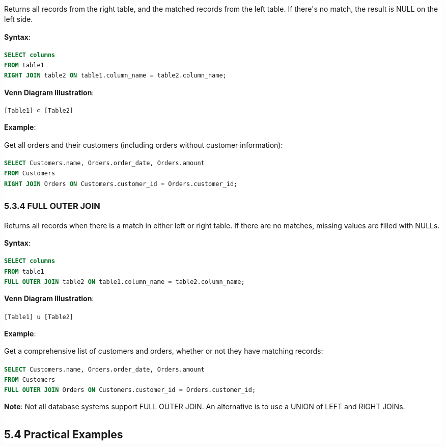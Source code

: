 Returns all records from the right table, and the matched records from the left table. If there's no match, the result is NULL on the left side.

**Syntax**:

```sql
SELECT columns
FROM table1
RIGHT JOIN table2 ON table1.column_name = table2.column_name;
```

**Venn Diagram Illustration**:

```
[Table1] ⊂ [Table2]
```

**Example**:

Get all orders and their customers (including orders without customer information):

```sql
SELECT Customers.name, Orders.order_date, Orders.amount
FROM Customers
RIGHT JOIN Orders ON Customers.customer_id = Orders.customer_id;
```

### 5.3.4 FULL OUTER JOIN

Returns all records when there is a match in either left or right table. If there are no matches, missing values are filled with NULLs.

**Syntax**:

```sql
SELECT columns
FROM table1
FULL OUTER JOIN table2 ON table1.column_name = table2.column_name;
```

**Venn Diagram Illustration**:

```
[Table1] ∪ [Table2]
```

**Example**:

Get a comprehensive list of customers and orders, whether or not they have matching records:

```sql
SELECT Customers.name, Orders.order_date, Orders.amount
FROM Customers
FULL OUTER JOIN Orders ON Customers.customer_id = Orders.customer_id;
```

**Note**: Not all database systems support FULL OUTER JOIN. An alternative is to use a UNION of LEFT and RIGHT JOINs.

## 5.4 Practical Examples

